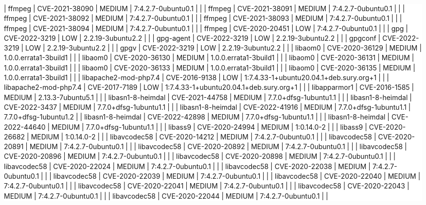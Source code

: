| ffmpeg         |    CVE-2021-38090   |   MEDIUM  |  7:4.2.7-0ubuntu0.1 |  |
| ffmpeg         |    CVE-2021-38091   |   MEDIUM  |  7:4.2.7-0ubuntu0.1 |  |
| ffmpeg         |    CVE-2021-38092   |   MEDIUM  |  7:4.2.7-0ubuntu0.1 |  |
| ffmpeg         |    CVE-2021-38093   |   MEDIUM  |  7:4.2.7-0ubuntu0.1 |  |
| ffmpeg         |    CVE-2021-38094   |   MEDIUM  |  7:4.2.7-0ubuntu0.1 |  |
| ffmpeg         |    CVE-2020-20451   |   LOW  |  7:4.2.7-0ubuntu0.1 |  |
| gpg         |    CVE-2022-3219   |   LOW  |  2.2.19-3ubuntu2.2 |  |
| gpg-agent         |    CVE-2022-3219   |   LOW  |  2.2.19-3ubuntu2.2 |  |
| gpgconf         |    CVE-2022-3219   |   LOW  |  2.2.19-3ubuntu2.2 |  |
| gpgv         |    CVE-2022-3219   |   LOW  |  2.2.19-3ubuntu2.2 |  |
| libaom0         |    CVE-2020-36129   |   MEDIUM  |  1.0.0.errata1-3build1 |  |
| libaom0         |    CVE-2020-36130   |   MEDIUM  |  1.0.0.errata1-3build1 |  |
| libaom0         |    CVE-2020-36131   |   MEDIUM  |  1.0.0.errata1-3build1 |  |
| libaom0         |    CVE-2020-36133   |   MEDIUM  |  1.0.0.errata1-3build1 |  |
| libaom0         |    CVE-2020-36135   |   MEDIUM  |  1.0.0.errata1-3build1 |  |
| libapache2-mod-php7.4         |    CVE-2016-9138   |   LOW  |  1:7.4.33-1+ubuntu20.04.1+deb.sury.org+1 |  |
| libapache2-mod-php7.4         |    CVE-2017-7189   |   LOW  |  1:7.4.33-1+ubuntu20.04.1+deb.sury.org+1 |  |
| libapparmor1         |    CVE-2016-1585   |   MEDIUM  |  2.13.3-7ubuntu5.1 |  |
| libasn1-8-heimdal         |    CVE-2021-44758   |   MEDIUM  |  7.7.0+dfsg-1ubuntu1.1 |  |
| libasn1-8-heimdal         |    CVE-2022-3437   |   MEDIUM  |  7.7.0+dfsg-1ubuntu1.1 |  |
| libasn1-8-heimdal         |    CVE-2022-41916   |   MEDIUM  |  7.7.0+dfsg-1ubuntu1.1 | 7.7.0+dfsg-1ubuntu1.2 |
| libasn1-8-heimdal         |    CVE-2022-42898   |   MEDIUM  |  7.7.0+dfsg-1ubuntu1.1 |  |
| libasn1-8-heimdal         |    CVE-2022-44640   |   MEDIUM  |  7.7.0+dfsg-1ubuntu1.1 |  |
| libass9         |    CVE-2020-24994   |   MEDIUM  |  1:0.14.0-2 |  |
| libass9         |    CVE-2020-26682   |   MEDIUM  |  1:0.14.0-2 |  |
| libavcodec58         |    CVE-2020-14212   |   MEDIUM  |  7:4.2.7-0ubuntu0.1 |  |
| libavcodec58         |    CVE-2020-20891   |   MEDIUM  |  7:4.2.7-0ubuntu0.1 |  |
| libavcodec58         |    CVE-2020-20892   |   MEDIUM  |  7:4.2.7-0ubuntu0.1 |  |
| libavcodec58         |    CVE-2020-20896   |   MEDIUM  |  7:4.2.7-0ubuntu0.1 |  |
| libavcodec58         |    CVE-2020-20898   |   MEDIUM  |  7:4.2.7-0ubuntu0.1 |  |
| libavcodec58         |    CVE-2020-22024   |   MEDIUM  |  7:4.2.7-0ubuntu0.1 |  |
| libavcodec58         |    CVE-2020-22038   |   MEDIUM  |  7:4.2.7-0ubuntu0.1 |  |
| libavcodec58         |    CVE-2020-22039   |   MEDIUM  |  7:4.2.7-0ubuntu0.1 |  |
| libavcodec58         |    CVE-2020-22040   |   MEDIUM  |  7:4.2.7-0ubuntu0.1 |  |
| libavcodec58         |    CVE-2020-22041   |   MEDIUM  |  7:4.2.7-0ubuntu0.1 |  |
| libavcodec58         |    CVE-2020-22043   |   MEDIUM  |  7:4.2.7-0ubuntu0.1 |  |
| libavcodec58         |    CVE-2020-22044   |   MEDIUM  |  7:4.2.7-0ubuntu0.1 |  |